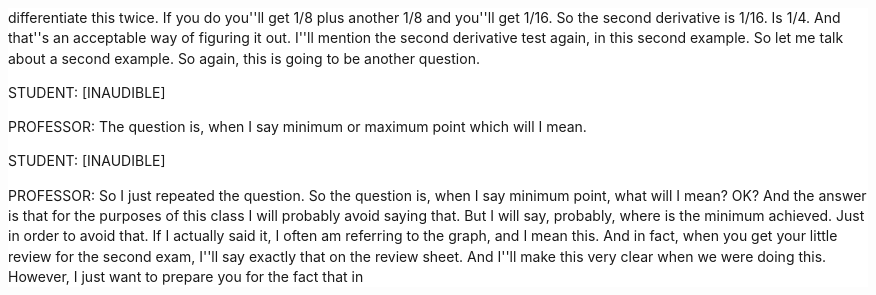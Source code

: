   <span m="1025240">differentiate</span> <span m="1025370">this</span> <span m="1025460">twice.</span>
  <span m="1026670">If</span> <span m="1026790">you</span> <span m="1026870">do</span>
  <span m="1027080">you''ll</span> <span m="1027240">get</span> <span m="1027450">1/8</span>
  <span m="1028540">plus</span> <span m="1028920">another</span> <span m="1029240">1/8</span>
  <span m="1029670">and</span> <span m="1029890">you''ll</span> <span m="1029980">get</span>
  <span m="1030160">1/16.</span> <span m="1031450">So</span> <span m="1031610">the</span>
  <span m="1031720">second</span> <span m="1032070">derivative</span> <span m="1032170">is</span>
  <span m="1032230">1/16.</span> <span m="1034540">Is</span> <span m="1035720">1/4.</span>
  <span m="1037730">And</span> <span m="1038740">that''s</span> <span m="1039120">an
  acceptable</span> <span m="1039850">way</span> <span m="1040070">of</span> <span
  m="1040690">figuring it</span> <span m="1041150">out.</span> <span m="1041540">I''ll</span>
  <span m="1041640">mention</span> <span m="1041990">the</span> <span m="1042090">second</span>
  <span m="1042380">derivative</span> <span m="1042650">test</span> <span m="1042940">again,</span>
  <span m="1043360">in</span> <span m="1043500">this</span> <span m="1043580">second</span>
  <span m="1044090">example.</span> <span m="1044950">So</span> <span m="1045280">let</span>
  <span m="1045440">me</span> <span m="1045590">talk</span> <span m="1045860">about</span>
  <span m="1047290">a</span> <span m="1047390">second</span> <span m="1047760">example.</span>
  <span m="1052580">So</span> <span m="1052840">again,</span> <span m="1053510">this</span>
  <span m="1053660">is</span> <span m="1053730">going to</span> <span m="1053880">be</span>
  <span m="1054390">another</span> <span m="1054680">question.</span></p><p><span
  m="1055070">STUDENT: [INAUDIBLE]</span></p><p><span m="1057950">PROFESSOR: The question</span>
  <span m="1060820">is,</span> <span m="1061870">when</span> <span m="1062090">I</span>
  <span m="1062390">say</span> <span m="1062650">minimum</span> <span m="1063060">or</span>
  <span m="1063160">maximum</span> <span m="1063660">point</span> <span m="1063960">which</span>
  <span m="1064150">will I</span> <span m="1064280">mean.</span></p><p><span m="1064880">STUDENT:
  [INAUDIBLE]</span></p><p><span m="1070570">PROFESSOR: So</span> <span m="1071920">I</span>
  <span m="1072000">just</span> <span m="1072190">repeated</span> <span m="1072510">the</span>
  <span m="1072580">question.</span> <span m="1073100">So</span> <span m="1073450">the</span>
  <span m="1073640">question</span> <span m="1074060">is,</span> <span m="1074550">when</span>
  <span m="1074830">I</span> <span m="1075140">say</span> <span m="1075560">minimum</span>
  <span m="1076040">point,</span> <span m="1076650">what</span> <span m="1076930">will</span>
  <span m="1077180">I</span> <span m="1077370">mean?</span> <span m="1078580">OK?</span>
  <span m="1080100">And</span> <span m="1080360">the</span> <span m="1080510">answer</span>
  <span m="1081010">is</span> <span m="1082330">that</span> <span m="1083450">for</span>
  <span m="1083700">the</span> <span m="1083790">purposes</span> <span m="1084250">of</span>
  <span m="1084360">this</span> <span m="1084550">class</span> <span m="1085490">I</span>
  <span m="1085650">will</span> <span m="1085860">probably</span> <span m="1086610">avoid</span>
  <span m="1087230">saying</span> <span m="1087750">that.</span> <span m="1089090">But</span>
  <span m="1089470">I</span> <span m="1089580">will</span> <span m="1089950">say,</span>
  <span m="1090300">probably,</span> <span m="1090820">where</span> <span m="1091090">is</span>
  <span m="1091270">the</span> <span m="1091360">minimum</span> <span m="1091730">achieved.</span>
  <span m="1093340">Just</span> <span m="1093590">in</span> <span m="1093670">order</span>
  <span m="1093890">to</span> <span m="1094050">avoid</span> <span m="1094380">that.</span>
  <span m="1094680">If</span> <span m="1094960">I</span> <span m="1095080">actually</span>
  <span m="1095560">said</span> <span m="1095870">it,</span> <span m="1096300">I</span>
  <span m="1096480">often</span> <span m="1096860">am</span> <span m="1096950">referring</span>
  <span m="1097330">to</span> <span m="1097430">the</span> <span m="1097510">graph,</span>
  <span m="1097980">and</span> <span m="1098160">I</span> <span m="1098210">mean</span>
  <span m="1098480">this.</span> <span m="1099300">And</span> <span m="1099560">in</span>
  <span m="1099640">fact,</span> <span m="1100060">when</span> <span m="1100250">you</span>
  <span m="1100360">get</span> <span m="1100560">your</span> <span m="1100700">little</span>
  <span m="1100890">review</span> <span m="1101280">for</span> <span m="1101450">the</span>
  <span m="1101560">second</span> <span m="1101870">exam,</span> <span m="1102350">I''ll</span>
  <span m="1102470">say</span> <span m="1102680">exactly</span> <span m="1103090">that</span>
  <span m="1103370">on</span> <span m="1103580">the</span> <span m="1103660">review</span>
  <span m="1103960">sheet.</span> <span m="1105860">And</span> <span m="1106030">I''ll</span>
  <span m="1106130">make</span> <span m="1106360">this</span> <span m="1106590">very</span>
  <span m="1107030">clear</span> <span m="1107600">when</span> <span m="1107790">we</span>
  <span m="1107920">were</span> <span m="1108230">doing</span> <span m="1108460">this.</span>
  <span m="1108750">However,</span> <span m="1109100">I</span> <span m="1109170">just</span>
  <span m="1109380">want</span> <span m="1109510">to</span> <span m="1109570">prepare</span>
  <span m="1110040">you</span> <span m="1110190">for</span> <span m="1110330">the</span>
  <span m="1110430">fact</span> <span m="1110700">that</span> <span m="1110800">in</span>